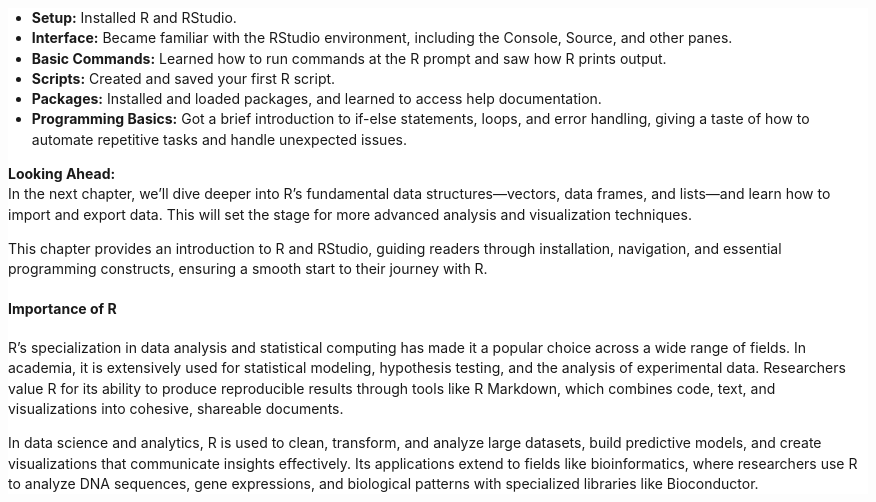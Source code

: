 - **Setup:** Installed R and RStudio.  
- **Interface:** Became familiar with the RStudio environment, including the Console, Source, and other panes.  
- **Basic Commands:** Learned how to run commands at the R prompt and saw how R prints output.  
- **Scripts:** Created and saved your first R script.  
- **Packages:** Installed and loaded packages, and learned to access help documentation.  
- **Programming Basics:** Got a brief introduction to if-else statements, loops, and error handling, giving a taste of how to automate repetitive tasks and handle unexpected issues.

**Looking Ahead:**  
In the next chapter, we’ll dive deeper into R’s fundamental data structures—vectors, data frames, and lists—and learn how to import and export data. This will set the stage for more advanced analysis and visualization techniques.









































This chapter provides an introduction to R and RStudio, guiding readers through installation, navigation, and essential programming constructs, ensuring a smooth start to their journey with R.




#### Importance of R

R’s specialization in data analysis and statistical computing has made it a popular choice across a wide range of fields. In academia, it is extensively used for statistical modeling, hypothesis testing, and the analysis of experimental data. Researchers value R for its ability to produce reproducible results through tools like R Markdown, which combines code, text, and visualizations into cohesive, shareable documents.  

In data science and analytics, R is used to clean, transform, and analyze large datasets, build predictive models, and create visualizations that communicate insights effectively. 
Its applications extend to fields like bioinformatics, where researchers use R to analyze DNA sequences, gene expressions, and biological patterns with specialized libraries like Bioconductor.  
